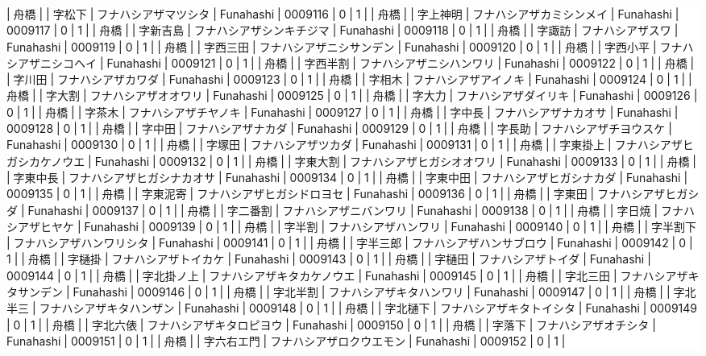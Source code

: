 | 舟橋 |  | 字松下 | フナハシアザマツシタ | Funahashi | 0009116 | 0 | 1 |
| 舟橋 |  | 字上神明 | フナハシアザカミシンメイ | Funahashi | 0009117 | 0 | 1 |
| 舟橋 |  | 字新吉島 | フナハシアザシンキチジマ | Funahashi | 0009118 | 0 | 1 |
| 舟橋 |  | 字諏訪 | フナハシアザスワ | Funahashi | 0009119 | 0 | 1 |
| 舟橋 |  | 字西三田 | フナハシアザニシサンデン | Funahashi | 0009120 | 0 | 1 |
| 舟橋 |  | 字西小平 | フナハシアザニシコヘイ | Funahashi | 0009121 | 0 | 1 |
| 舟橋 |  | 字西半割 | フナハシアザニシハンワリ | Funahashi | 0009122 | 0 | 1 |
| 舟橋 |  | 字川田 | フナハシアザカワダ | Funahashi | 0009123 | 0 | 1 |
| 舟橋 |  | 字相木 | フナハシアザアイノキ | Funahashi | 0009124 | 0 | 1 |
| 舟橋 |  | 字大割 | フナハシアザオオワリ | Funahashi | 0009125 | 0 | 1 |
| 舟橋 |  | 字大力 | フナハシアザダイリキ | Funahashi | 0009126 | 0 | 1 |
| 舟橋 |  | 字茶木 | フナハシアザチヤノキ | Funahashi | 0009127 | 0 | 1 |
| 舟橋 |  | 字中長 | フナハシアザナカオサ | Funahashi | 0009128 | 0 | 1 |
| 舟橋 |  | 字中田 | フナハシアザナカダ | Funahashi | 0009129 | 0 | 1 |
| 舟橋 |  | 字長助 | フナハシアザチヨウスケ | Funahashi | 0009130 | 0 | 1 |
| 舟橋 |  | 字塚田 | フナハシアザツカダ | Funahashi | 0009131 | 0 | 1 |
| 舟橋 |  | 字東掛上 | フナハシアザヒガシカケノウエ | Funahashi | 0009132 | 0 | 1 |
| 舟橋 |  | 字東大割 | フナハシアザヒガシオオワリ | Funahashi | 0009133 | 0 | 1 |
| 舟橋 |  | 字東中長 | フナハシアザヒガシナカオサ | Funahashi | 0009134 | 0 | 1 |
| 舟橋 |  | 字東中田 | フナハシアザヒガシナカダ | Funahashi | 0009135 | 0 | 1 |
| 舟橋 |  | 字東泥寄 | フナハシアザヒガシドロヨセ | Funahashi | 0009136 | 0 | 1 |
| 舟橋 |  | 字東田 | フナハシアザヒガシダ | Funahashi | 0009137 | 0 | 1 |
| 舟橋 |  | 字二番割 | フナハシアザニバンワリ | Funahashi | 0009138 | 0 | 1 |
| 舟橋 |  | 字日焼 | フナハシアザヒヤケ | Funahashi | 0009139 | 0 | 1 |
| 舟橋 |  | 字半割 | フナハシアザハンワリ | Funahashi | 0009140 | 0 | 1 |
| 舟橋 |  | 字半割下 | フナハシアザハンワリシタ | Funahashi | 0009141 | 0 | 1 |
| 舟橋 |  | 字半三郎 | フナハシアザハンサブロウ | Funahashi | 0009142 | 0 | 1 |
| 舟橋 |  | 字樋掛 | フナハシアザトイカケ | Funahashi | 0009143 | 0 | 1 |
| 舟橋 |  | 字樋田 | フナハシアザトイダ | Funahashi | 0009144 | 0 | 1 |
| 舟橋 |  | 字北掛ノ上 | フナハシアザキタカケノウエ | Funahashi | 0009145 | 0 | 1 |
| 舟橋 |  | 字北三田 | フナハシアザキタサンデン | Funahashi | 0009146 | 0 | 1 |
| 舟橋 |  | 字北半割 | フナハシアザキタハンワリ | Funahashi | 0009147 | 0 | 1 |
| 舟橋 |  | 字北半三 | フナハシアザキタハンザン | Funahashi | 0009148 | 0 | 1 |
| 舟橋 |  | 字北樋下 | フナハシアザキタトイシタ | Funahashi | 0009149 | 0 | 1 |
| 舟橋 |  | 字北六俵 | フナハシアザキタロピヨウ | Funahashi | 0009150 | 0 | 1 |
| 舟橋 |  | 字落下 | フナハシアザオチシタ | Funahashi | 0009151 | 0 | 1 |
| 舟橋 |  | 字六右エ門 | フナハシアザロクウエモン | Funahashi | 0009152 | 0 | 1 |